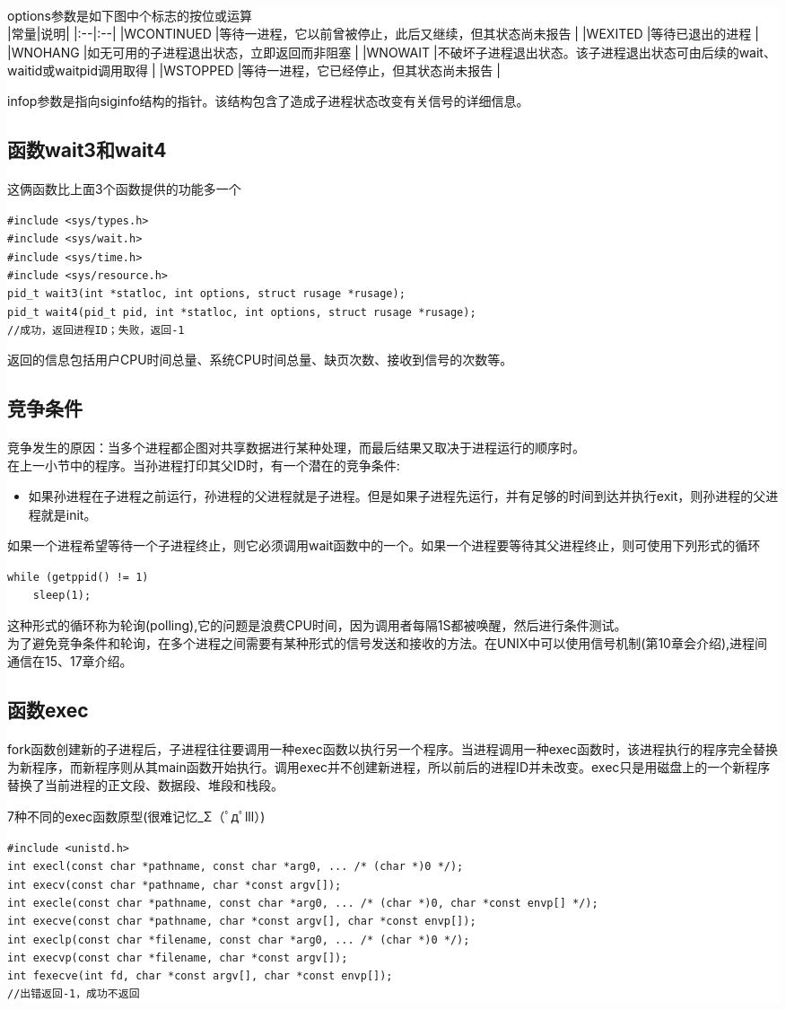 options参数是如下图中个标志的按位或运算  
|常量|说明|
|:--|:--|
|WCONTINUED   |等待一进程，它以前曾被停止，此后又继续，但其状态尚未报告   |
|WEXITED   |等待已退出的进程   |
|WNOHANG   |如无可用的子进程退出状态，立即返回而非阻塞   |
|WNOWAIT   |不破坏子进程退出状态。该子进程退出状态可由后续的wait、waitid或waitpid调用取得   |
|WSTOPPED   |等待一进程，它已经停止，但其状态尚未报告   |

infop参数是指向siginfo结构的指针。该结构包含了造成子进程状态改变有关信号的详细信息。  

## 函数wait3和wait4
这俩函数比上面3个函数提供的功能多一个
```
#include <sys/types.h>
#include <sys/wait.h>
#include <sys/time.h>
#include <sys/resource.h>
pid_t wait3(int *statloc, int options, struct rusage *rusage);
pid_t wait4(pid_t pid, int *statloc, int options, struct rusage *rusage);
//成功，返回进程ID；失败，返回-1
```
返回的信息包括用户CPU时间总量、系统CPU时间总量、缺页次数、接收到信号的次数等。  

## 竞争条件
竞争发生的原因：当多个进程都企图对共享数据进行某种处理，而最后结果又取决于进程运行的顺序时。  
在上一小节中的程序。当孙进程打印其父ID时，有一个潜在的竞争条件:  
- 如果孙进程在子进程之前运行，孙进程的父进程就是子进程。但是如果子进程先运行，并有足够的时间到达并执行exit，则孙进程的父进程就是init。

如果一个进程希望等待一个子进程终止，则它必须调用wait函数中的一个。如果一个进程要等待其父进程终止，则可使用下列形式的循环  

```
while (getppid() != 1)
    sleep(1);
```

这种形式的循环称为轮询(polling),它的问题是浪费CPU时间，因为调用者每隔1S都被唤醒，然后进行条件测试。  
为了避免竞争条件和轮询，在多个进程之间需要有某种形式的信号发送和接收的方法。在UNIX中可以使用信号机制(第10章会介绍),进程间通信在15、17章介绍。  

## 函数exec
fork函数创建新的子进程后，子进程往往要调用一种exec函数以执行另一个程序。当进程调用一种exec函数时，该进程执行的程序完全替换为新程序，而新程序则从其main函数开始执行。调用exec并不创建新进程，所以前后的进程ID并未改变。exec只是用磁盘上的一个新程序替换了当前进程的正文段、数据段、堆段和栈段。  

7种不同的exec函数原型(很难记忆_Σ（ﾟдﾟlll）)

```
#include <unistd.h>
int execl(const char *pathname, const char *arg0, ... /* (char *)0 */);
int execv(const char *pathname, char *const argv[]);
int execle(const char *pathname, const char *arg0, ... /* (char *)0, char *const envp[] */);
int execve(const char *pathname, char *const argv[], char *const envp[]);
int execlp(const char *filename, const char *arg0, ... /* (char *)0 */);
int execvp(const char *filename, char *const argv[]);
int fexecve(int fd, char *const argv[], char *const envp[]);
//出错返回-1，成功不返回
```
